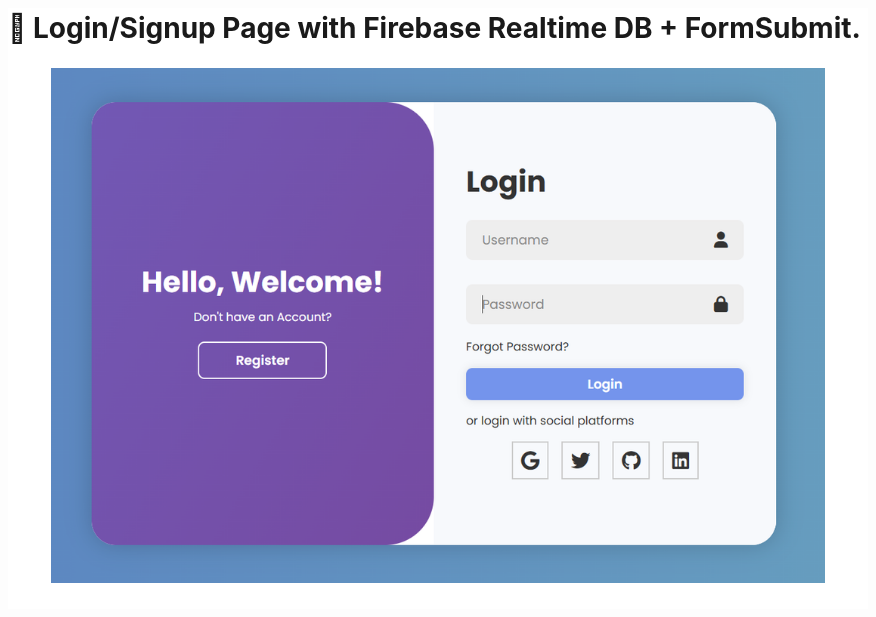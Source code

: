 # 🔐 Login/Signup Page with Firebase Realtime DB + FormSubmit.

<div align="center">
  <img src="login.png" alt="Form UI Preview" width="90%" />
</div><br>

<div align="center">